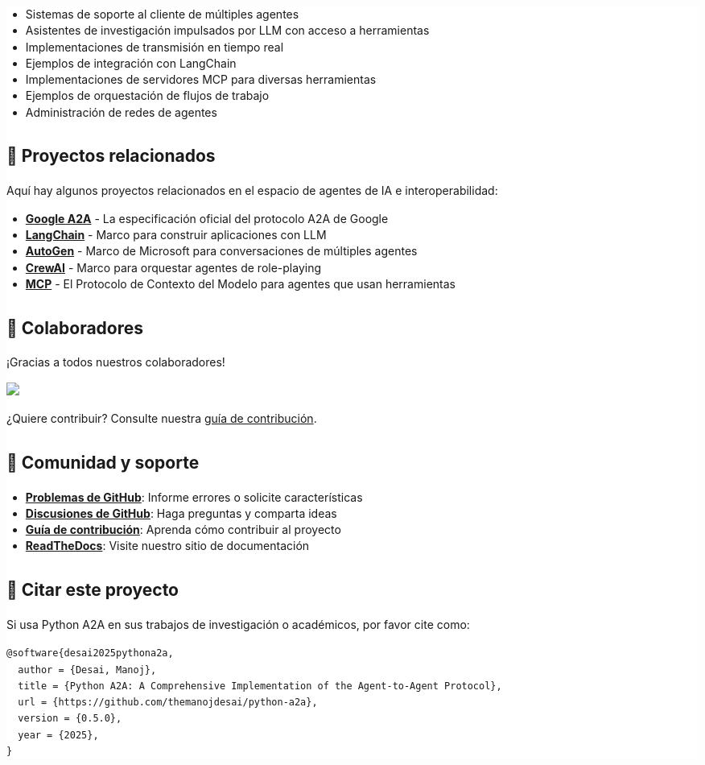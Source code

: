 - Sistemas de soporte al cliente de múltiples agentes
- Asistentes de investigación impulsados por LLM con acceso a herramientas
- Implementaciones de transmisión en tiempo real
- Ejemplos de integración con LangChain
- Implementaciones de servidores MCP para diversas herramientas
- Ejemplos de orquestación de flujos de trabajo
- Administración de redes de agentes

## 🔄 Proyectos relacionados

Aquí hay algunos proyectos relacionados en el espacio de agentes de IA e interoperabilidad:

- [**Google A2A**](https://github.com/google/A2A) - La especificación oficial del protocolo A2A de Google
- [**LangChain**](https://github.com/langchain-ai/langchain) - Marco para construir aplicaciones con LLM
- [**AutoGen**](https://github.com/microsoft/autogen) - Marco de Microsoft para conversaciones de múltiples agentes
- [**CrewAI**](https://github.com/joaomdmoura/crewAI) - Marco para orquestar agentes de role-playing
- [**MCP**](https://github.com/contextco/mcp) - El Protocolo de Contexto del Modelo para agentes que usan herramientas

## 👥 Colaboradores

¡Gracias a todos nuestros colaboradores!

<a href="https://github.com/themanojdesai/python-a2a/graphs/contributors">
  <img src="https://contrib.rocks/image?repo=themanojdesai/python-a2a" />
</a>

¿Quiere contribuir? Consulte nuestra [guía de contribución](https://python-a2a.readthedocs.io/en/latest/contributing.html).

## 🤝 Comunidad y soporte

- **[Problemas de GitHub](https://github.com/themanojdesai/python-a2a/issues)**: Informe errores o solicite características
- **[Discusiones de GitHub](https://github.com/themanojdesai/python-a2a/discussions)**: Haga preguntas y comparta ideas
- **[Guía de contribución](https://python-a2a.readthedocs.io/en/latest/contributing.html)**: Aprenda cómo contribuir al proyecto
- **[ReadTheDocs](https://python-a2a.readthedocs.io/en/latest/)**: Visite nuestro sitio de documentación

## 📝 Citar este proyecto

Si usa Python A2A en sus trabajos de investigación o académicos, por favor cite como:

```
@software{desai2025pythona2a,
  author = {Desai, Manoj},
  title = {Python A2A: A Comprehensive Implementation of the Agent-to-Agent Protocol},
  url = {https://github.com/themanojdesai/python-a2a},
  version = {0.5.0},
  year = {2025},
}
```
